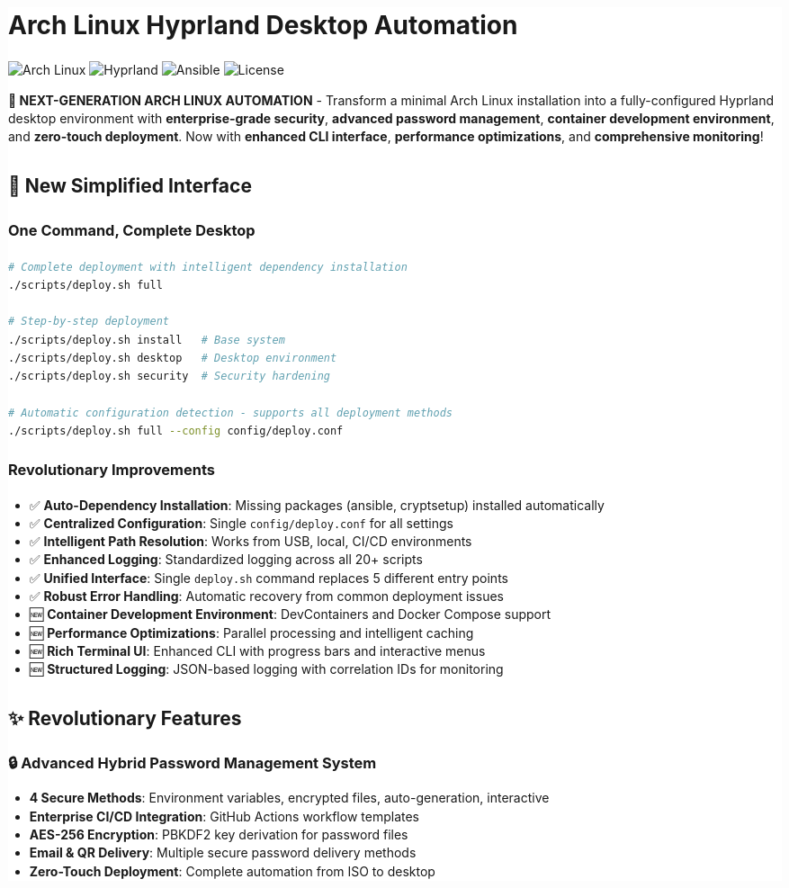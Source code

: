 # Arch Linux Hyprland Desktop Automation

![Arch Linux](https://img.shields.io/badge/Arch%20Linux-1793D1?logo=arch-linux&logoColor=fff&style=flat)
![Hyprland](https://img.shields.io/badge/Hyprland-58E1FF?logo=wayland&logoColor=000&style=flat)
![Ansible](https://img.shields.io/badge/Ansible-EE0000?logo=ansible&logoColor=fff&style=flat)
![License](https://img.shields.io/badge/License-MIT-green.svg)

**🚀 NEXT-GENERATION ARCH LINUX AUTOMATION** - Transform a minimal Arch Linux installation into a fully-configured Hyprland desktop environment with **enterprise-grade security**, **advanced password management**, **container development environment**, and **zero-touch deployment**. Now with **enhanced CLI interface**, **performance optimizations**, and **comprehensive monitoring**!

## 🎯 New Simplified Interface

### One Command, Complete Desktop

```bash
# Complete deployment with intelligent dependency installation
./scripts/deploy.sh full

# Step-by-step deployment
./scripts/deploy.sh install   # Base system
./scripts/deploy.sh desktop   # Desktop environment
./scripts/deploy.sh security  # Security hardening

# Automatic configuration detection - supports all deployment methods
./scripts/deploy.sh full --config config/deploy.conf
```

### Revolutionary Improvements

- ✅ **Auto-Dependency Installation**: Missing packages (ansible, cryptsetup) installed automatically
- ✅ **Centralized Configuration**: Single `config/deploy.conf` for all settings
- ✅ **Intelligent Path Resolution**: Works from USB, local, CI/CD environments
- ✅ **Enhanced Logging**: Standardized logging across all 20+ scripts
- ✅ **Unified Interface**: Single `deploy.sh` command replaces 5 different entry points
- ✅ **Robust Error Handling**: Automatic recovery from common deployment issues
- 🆕 **Container Development Environment**: DevContainers and Docker Compose support
- 🆕 **Performance Optimizations**: Parallel processing and intelligent caching
- 🆕 **Rich Terminal UI**: Enhanced CLI with progress bars and interactive menus
- 🆕 **Structured Logging**: JSON-based logging with correlation IDs for monitoring

## ✨ Revolutionary Features

### 🔒 **Advanced Hybrid Password Management System**

- **4 Secure Methods**: Environment variables, encrypted files, auto-generation, interactive
- **Enterprise CI/CD Integration**: GitHub Actions workflow templates
- **AES-256 Encryption**: PBKDF2 key derivation for password files
- **Email & QR Delivery**: Multiple secure password delivery methods
- **Zero-Touch Deployment**: Complete automation from ISO to desktop
